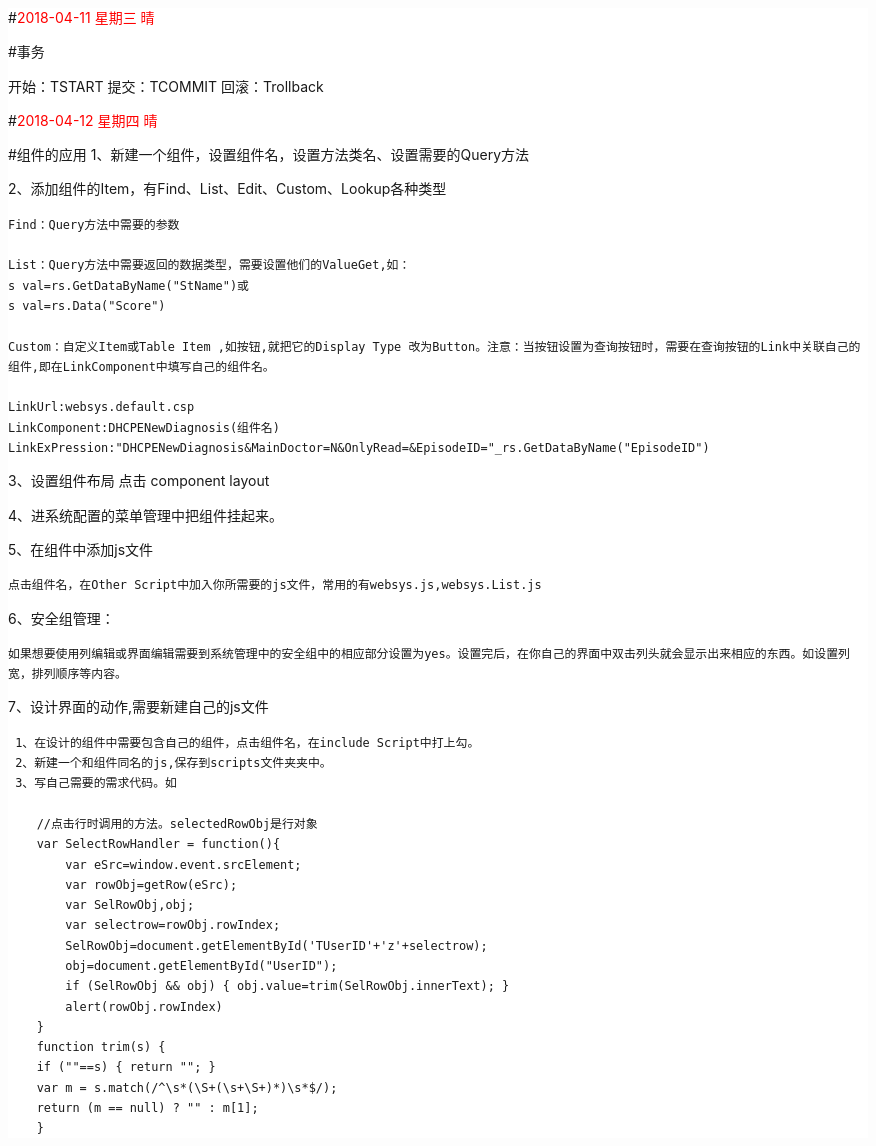 

#<font color=red>2018-04-11 星期三 晴</font>

#事务 

开始：TSTART 
提交：TCOMMIT
回滚：Trollback	

#<font color=red>2018-04-12 星期四 晴</font>

#组件的应用
1、新建一个组件，设置组件名，设置方法类名、设置需要的Query方法

2、添加组件的Item，有Find、List、Edit、Custom、Lookup各种类型

	Find：Query方法中需要的参数
	
	List：Query方法中需要返回的数据类型，需要设置他们的ValueGet,如：  
	s val=rs.GetDataByName("StName")或  
	s val=rs.Data("Score")

	Custom：自定义Item或Table Item ,如按钮,就把它的Display Type 改为Button。注意：当按钮设置为查询按钮时，需要在查询按钮的Link中关联自己的组件,即在LinkComponent中填写自己的组件名。

	LinkUrl:websys.default.csp
	LinkComponent:DHCPENewDiagnosis(组件名)
	LinkExPression:"DHCPENewDiagnosis&MainDoctor=N&OnlyRead=&EpisodeID="_rs.GetDataByName("EpisodeID")
  
3、设置组件布局
点击 component layout

4、进系统配置的菜单管理中把组件挂起来。

5、在组件中添加js文件

    点击组件名，在Other Script中加入你所需要的js文件，常用的有websys.js,websys.List.js


6、安全组管理：

	如果想要使用列编辑或界面编辑需要到系统管理中的安全组中的相应部分设置为yes。设置完后，在你自己的界面中双击列头就会显示出来相应的东西。如设置列宽，排列顺序等内容。



7、设计界面的动作,需要新建自己的js文件   

	 1、在设计的组件中需要包含自己的组件，点击组件名，在include Script中打上勾。   
	 2、新建一个和组件同名的js,保存到scripts文件夹夹中。    
	 3、写自己需要的需求代码。如
	
	    //点击行时调用的方法。selectedRowObj是行对象
		var SelectRowHandler = function(){
			var eSrc=window.event.srcElement;
			var rowObj=getRow(eSrc);
			var SelRowObj,obj;
			var selectrow=rowObj.rowIndex;
			SelRowObj=document.getElementById('TUserID'+'z'+selectrow);
			obj=document.getElementById("UserID");
			if (SelRowObj && obj) { obj.value=trim(SelRowObj.innerText); }
			alert(rowObj.rowIndex)	   
		}
		function trim(s) {
		if (""==s) { return ""; }
		var m = s.match(/^\s*(\S+(\s+\S+)*)\s*$/);
		return (m == null) ? "" : m[1];
		}
